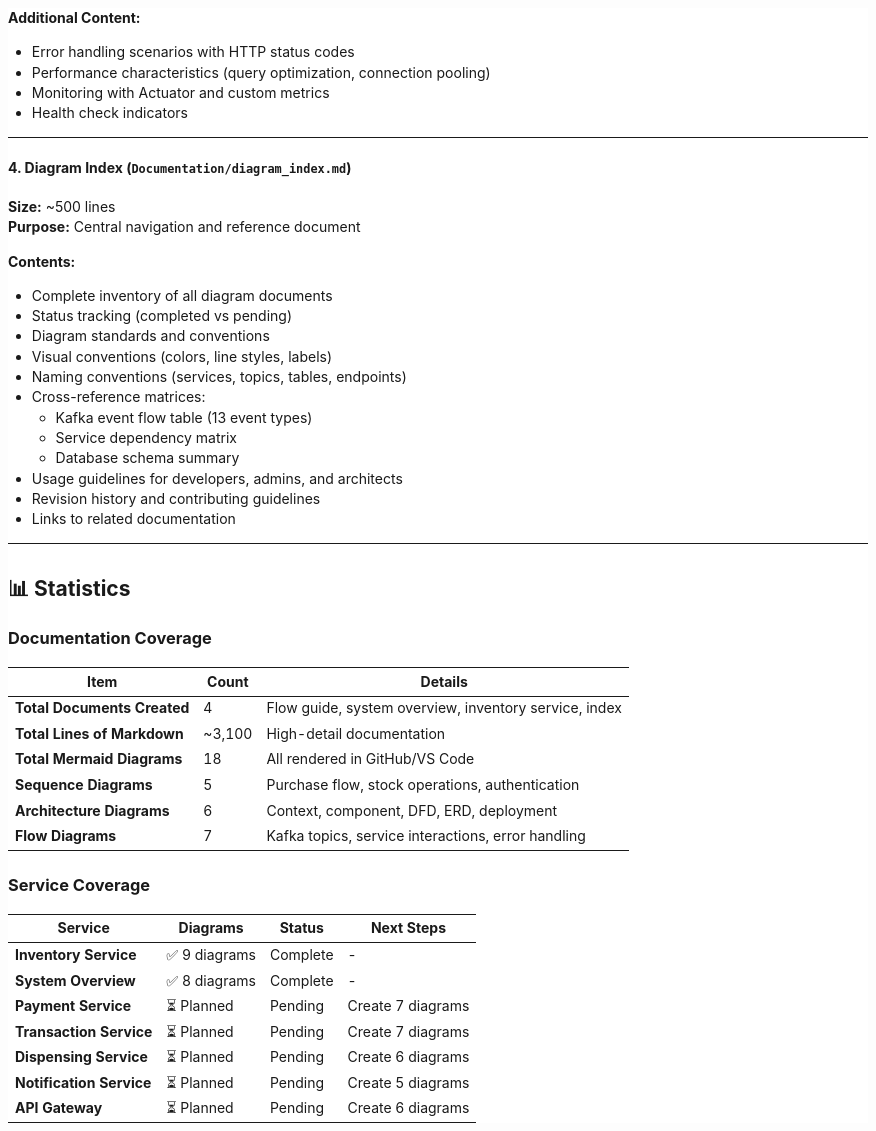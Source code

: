 **Additional Content:**

- Error handling scenarios with HTTP status codes
- Performance characteristics (query optimization, connection pooling)
- Monitoring with Actuator and custom metrics
- Health check indicators

---

#### 4. **Diagram Index** (`Documentation/diagram_index.md`)

**Size:** ~500 lines  
**Purpose:** Central navigation and reference document

**Contents:**

- Complete inventory of all diagram documents
- Status tracking (completed vs pending)
- Diagram standards and conventions
- Visual conventions (colors, line styles, labels)
- Naming conventions (services, topics, tables, endpoints)
- Cross-reference matrices:
  - Kafka event flow table (13 event types)
  - Service dependency matrix
  - Database schema summary
- Usage guidelines for developers, admins, and architects
- Revision history and contributing guidelines
- Links to related documentation

---

## 📊 Statistics

### Documentation Coverage

| Item                        | Count  | Details                                               |
| --------------------------- | ------ | ----------------------------------------------------- |
| **Total Documents Created** | 4      | Flow guide, system overview, inventory service, index |
| **Total Lines of Markdown** | ~3,100 | High-detail documentation                             |
| **Total Mermaid Diagrams**  | 18     | All rendered in GitHub/VS Code                        |
| **Sequence Diagrams**       | 5      | Purchase flow, stock operations, authentication       |
| **Architecture Diagrams**   | 6      | Context, component, DFD, ERD, deployment              |
| **Flow Diagrams**           | 7      | Kafka topics, service interactions, error handling    |

### Service Coverage

| Service                  | Diagrams      | Status   | Next Steps        |
| ------------------------ | ------------- | -------- | ----------------- |
| **Inventory Service**    | ✅ 9 diagrams | Complete | -                 |
| **System Overview**      | ✅ 8 diagrams | Complete | -                 |
| **Payment Service**      | ⏳ Planned    | Pending  | Create 7 diagrams |
| **Transaction Service**  | ⏳ Planned    | Pending  | Create 7 diagrams |
| **Dispensing Service**   | ⏳ Planned    | Pending  | Create 6 diagrams |
| **Notification Service** | ⏳ Planned    | Pending  | Create 5 diagrams |
| **API Gateway**          | ⏳ Planned    | Pending  | Create 6 diagrams |